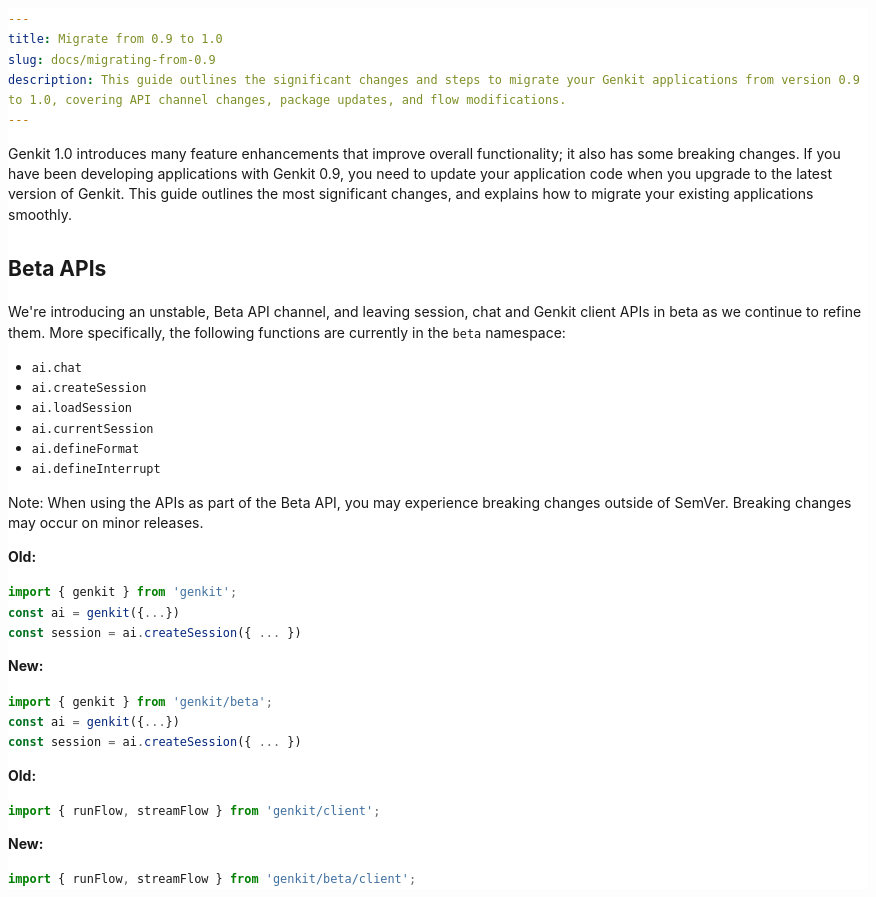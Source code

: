 ```yaml
---
title: Migrate from 0.9 to 1.0
slug: docs/migrating-from-0.9
description: This guide outlines the significant changes and steps to migrate your Genkit applications from version 0.9 to 1.0, covering API channel changes, package updates, and flow modifications.
---
```


Genkit 1.0 introduces many feature enhancements that improve overall
functionality; it also has some breaking changes. If you have been developing
applications with Genkit 0.9, you need to update your application code when you
upgrade to the latest version of Genkit. This guide outlines the most
significant changes, and explains how to migrate your existing applications
smoothly.

## Beta APIs

We're introducing an unstable, Beta API channel, and leaving session, chat and Genkit client APIs in beta as we continue to refine them. More specifically, the following functions are currently in the `beta` namespace:

- `ai.chat`
- `ai.createSession`
- `ai.loadSession`
- `ai.currentSession`
- `ai.defineFormat`
- `ai.defineInterrupt`

Note: When using the APIs as part of the Beta API, you may experience breaking
changes outside of SemVer. Breaking changes may occur on minor releases.

**Old:**

```ts
import { genkit } from 'genkit';
const ai = genkit({...})
const session = ai.createSession({ ... })
```

**New:**

```ts
import { genkit } from 'genkit/beta';
const ai = genkit({...})
const session = ai.createSession({ ... })
```

**Old:**

```ts
import { runFlow, streamFlow } from 'genkit/client';
```

**New:**

```ts
import { runFlow, streamFlow } from 'genkit/beta/client';
```
